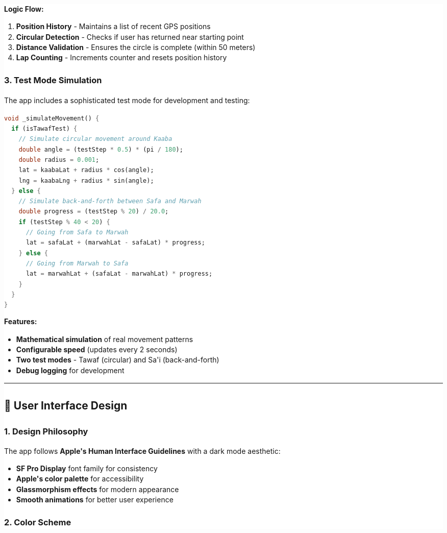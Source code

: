 **Logic Flow:**
1. **Position History** - Maintains a list of recent GPS positions
2. **Circular Detection** - Checks if user has returned near starting point
3. **Distance Validation** - Ensures the circle is complete (within 50 meters)
4. **Lap Counting** - Increments counter and resets position history

### 3. Test Mode Simulation

The app includes a sophisticated test mode for development and testing:

```dart
void _simulateMovement() {
  if (isTawafTest) {
    // Simulate circular movement around Kaaba
    double angle = (testStep * 0.5) * (pi / 180);
    double radius = 0.001;
    lat = kaabaLat + radius * cos(angle);
    lng = kaabaLng + radius * sin(angle);
  } else {
    // Simulate back-and-forth between Safa and Marwah
    double progress = (testStep % 20) / 20.0;
    if (testStep % 40 < 20) {
      // Going from Safa to Marwah
      lat = safaLat + (marwahLat - safaLat) * progress;
    } else {
      // Going from Marwah to Safa
      lat = marwahLat + (safaLat - marwahLat) * progress;
    }
  }
}
```

**Features:**
- **Mathematical simulation** of real movement patterns
- **Configurable speed** (updates every 2 seconds)
- **Two test modes** - Tawaf (circular) and Sa'i (back-and-forth)
- **Debug logging** for development

---

## 🎨 User Interface Design

### 1. Design Philosophy

The app follows **Apple's Human Interface Guidelines** with a dark mode aesthetic:

- **SF Pro Display** font family for consistency
- **Apple's color palette** for accessibility
- **Glassmorphism effects** for modern appearance
- **Smooth animations** for better user experience

### 2. Color Scheme
